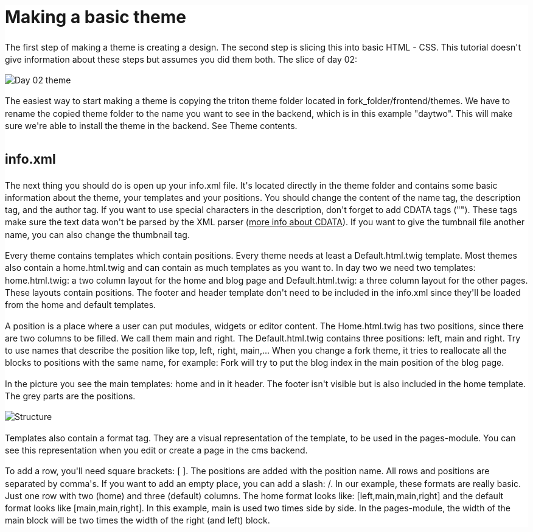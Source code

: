 # Making a basic theme

The first step of making a theme is creating a design. The second step is slicing this into basic HTML - CSS. This tutorial doesn't give information about these steps but assumes you did them both. The slice of day 02:

![Day 02 theme](https://raw.github.com/forkcms/documentation/master/04.%20theming%20guide/assets/daytwo.jpg)

The easiest way to start making a theme is copying the triton theme folder located in fork_folder/frontend/themes. We have to  rename the copied theme folder to the name you want to see in the backend, which is in this example "daytwo". This will make sure we're able to install the theme in the backend. See Theme contents.

## info.xml

The next thing you should do is open up your info.xml file. It's located directly in the theme folder and contains some basic information about the theme, your templates and your positions. You should change the content of the name tag, the description tag, and the author tag. If you want to use special characters in the description, don't forget to add CDATA tags ("<![CDATA[" and "]]>"). These tags make sure the text data won't be parsed by the XML parser ([more info about CDATA](http://en.wikipedia.org/wiki/CDATA)). If you want to give the tumbnail file another name, you can also change the thumbnail tag.

Every theme contains templates which contain positions. Every theme needs at least a Default.html.twig template. Most themes also contain a home.html.twig and can contain as much templates as you want to. In day two we need two templates: home.html.twig: a two column layout for the home and blog page and Default.html.twig: a three column layout for the other pages. These layouts contain positions. The footer and header template don't need to be included in the info.xml since they'll be loaded from the home and default templates.

A position is a place where a user can put modules, widgets or editor content. The Home.html.twig has two positions, since there are two columns to be filled. We call them main and right. The Default.html.twig contains three positions: left, main and right. Try to use names that describe the position like top, left, right, main,... When you change a fork theme, it tries to reallocate all the blocks to positions with the same name, for example: Fork will try to put the blog index in the main position of the blog page.

In the picture you see the main templates: home and in it header. The footer isn't visible but is also included in the home template. The grey parts are the positions.

![Structure](https://raw.github.com/forkcms/documentation/master/04.%20theming%20guide/assets/structure.jpg)

Templates also contain a format tag. They are a visual representation of the template, to be used in the pages-module. You can see this representation when you edit or create a page in the cms backend.

To add a row, you'll need square brackets: [ ]. The positions are added with the position name. All rows and positions are separated by comma's. If you want to add an empty place, you can add a slash: /. In our example, these formats are really basic. Just one row with two (home) and three (default) columns. The home format looks like: [left,main,main,right] and the default format looks like [main,main,right]. In this example, main is used two times side by side. In the pages-module, the width of the main block will be two times the width of the right (and left) block.
